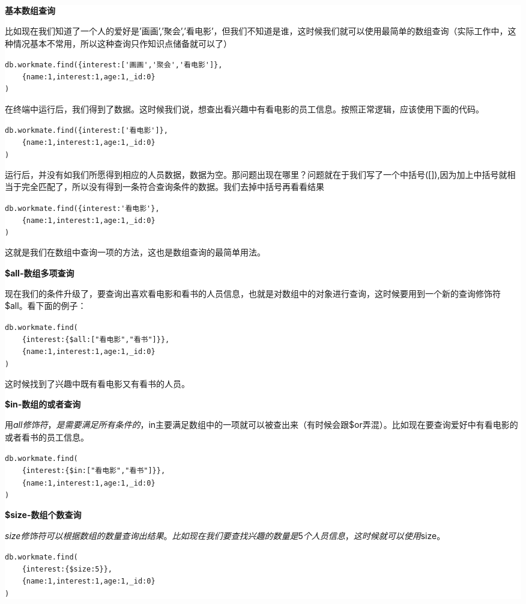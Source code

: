 **基本数组查询**

比如现在我们知道了一个人的爱好是’画画’,’聚会’,’看电影’，但我们不知道是谁，这时候我们就可以使用最简单的数组查询（实际工作中，这种情况基本不常用，所以这种查询只作知识点储备就可以了）

```
db.workmate.find({interest:['画画','聚会','看电影']},
    {name:1,interest:1,age:1,_id:0} 
)
```

在终端中运行后，我们得到了数据。这时候我们说，想查出看兴趣中有看电影的员工信息。按照正常逻辑，应该使用下面的代码。

```
db.workmate.find({interest:['看电影']},
    {name:1,interest:1,age:1,_id:0} 
)
```

运行后，并没有如我们所愿得到相应的人员数据，数据为空。那问题出现在哪里？问题就在于我们写了一个中括号([]),因为加上中括号就相当于完全匹配了，所以没有得到一条符合查询条件的数据。我们去掉中括号再看看结果

```
db.workmate.find({interest:'看电影'},
    {name:1,interest:1,age:1,_id:0} 
)
```

这就是我们在数组中查询一项的方法，这也是数组查询的最简单用法。

**$all-数组多项查询**

现在我们的条件升级了，要查询出喜欢看电影和看书的人员信息，也就是对数组中的对象进行查询，这时候要用到一个新的查询修饰符$all。看下面的例子：

```
db.workmate.find(
    {interest:{$all:["看电影","看书"]}},
    {name:1,interest:1,age:1,_id:0} 
)
```

这时候找到了兴趣中既有看电影又有看书的人员。

**$in-数组的或者查询**

用$all修饰符，是需要满足所有条件的，$in主要满足数组中的一项就可以被查出来（有时候会跟$or弄混）。比如现在要查询爱好中有看电影的或者看书的员工信息。

```
db.workmate.find(
    {interest:{$in:["看电影","看书"]}},
    {name:1,interest:1,age:1,_id:0} 
)
```

**$size-数组个数查询**

$size修饰符可以根据数组的数量查询出结果。比如现在我们要查找兴趣的数量是5个人员信息，这时候就可以使用$size。

```
db.workmate.find(
    {interest:{$size:5}},
    {name:1,interest:1,age:1,_id:0} 
)
```
